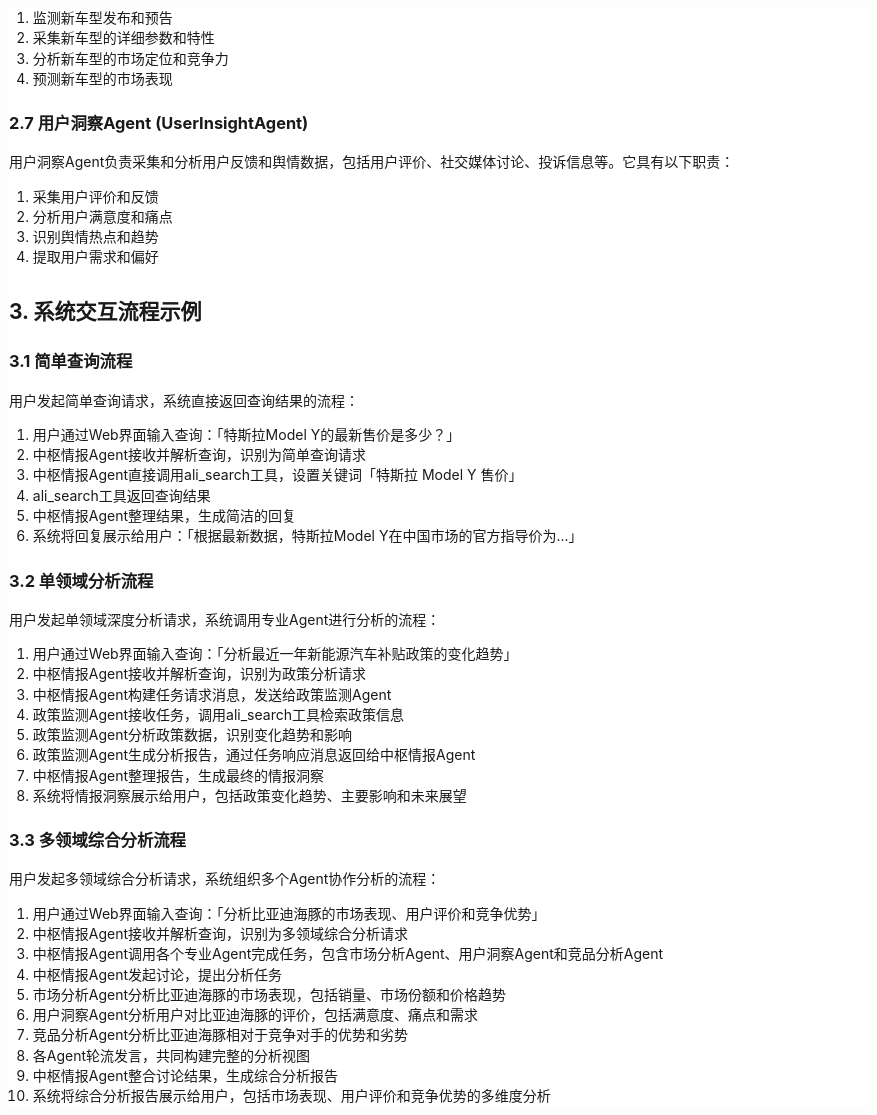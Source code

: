 1. 监测新车型发布和预告
2. 采集新车型的详细参数和特性
3. 分析新车型的市场定位和竞争力
4. 预测新车型的市场表现

### 2.7 用户洞察Agent (UserInsightAgent)

用户洞察Agent负责采集和分析用户反馈和舆情数据，包括用户评价、社交媒体讨论、投诉信息等。它具有以下职责：

1. 采集用户评价和反馈
2. 分析用户满意度和痛点
3. 识别舆情热点和趋势
4. 提取用户需求和偏好

## 3. 系统交互流程示例

### 3.1 简单查询流程

用户发起简单查询请求，系统直接返回查询结果的流程：

1. 用户通过Web界面输入查询：「特斯拉Model Y的最新售价是多少？」
2. 中枢情报Agent接收并解析查询，识别为简单查询请求
3. 中枢情报Agent直接调用ali_search工具，设置关键词「特斯拉 Model Y 售价」
4. ali_search工具返回查询结果
5. 中枢情报Agent整理结果，生成简洁的回复
6. 系统将回复展示给用户：「根据最新数据，特斯拉Model Y在中国市场的官方指导价为...」

### 3.2 单领域分析流程

用户发起单领域深度分析请求，系统调用专业Agent进行分析的流程：

1. 用户通过Web界面输入查询：「分析最近一年新能源汽车补贴政策的变化趋势」
2. 中枢情报Agent接收并解析查询，识别为政策分析请求
3. 中枢情报Agent构建任务请求消息，发送给政策监测Agent
4. 政策监测Agent接收任务，调用ali_search工具检索政策信息
5. 政策监测Agent分析政策数据，识别变化趋势和影响
6. 政策监测Agent生成分析报告，通过任务响应消息返回给中枢情报Agent
7. 中枢情报Agent整理报告，生成最终的情报洞察
8. 系统将情报洞察展示给用户，包括政策变化趋势、主要影响和未来展望

### 3.3 多领域综合分析流程

用户发起多领域综合分析请求，系统组织多个Agent协作分析的流程：

1. 用户通过Web界面输入查询：「分析比亚迪海豚的市场表现、用户评价和竞争优势」
2. 中枢情报Agent接收并解析查询，识别为多领域综合分析请求
3. 中枢情报Agent调用各个专业Agent完成任务，包含市场分析Agent、用户洞察Agent和竞品分析Agent
4. 中枢情报Agent发起讨论，提出分析任务
5. 市场分析Agent分析比亚迪海豚的市场表现，包括销量、市场份额和价格趋势
6. 用户洞察Agent分析用户对比亚迪海豚的评价，包括满意度、痛点和需求
7. 竞品分析Agent分析比亚迪海豚相对于竞争对手的优势和劣势
8. 各Agent轮流发言，共同构建完整的分析视图
9. 中枢情报Agent整合讨论结果，生成综合分析报告
10. 系统将综合分析报告展示给用户，包括市场表现、用户评价和竞争优势的多维度分析
